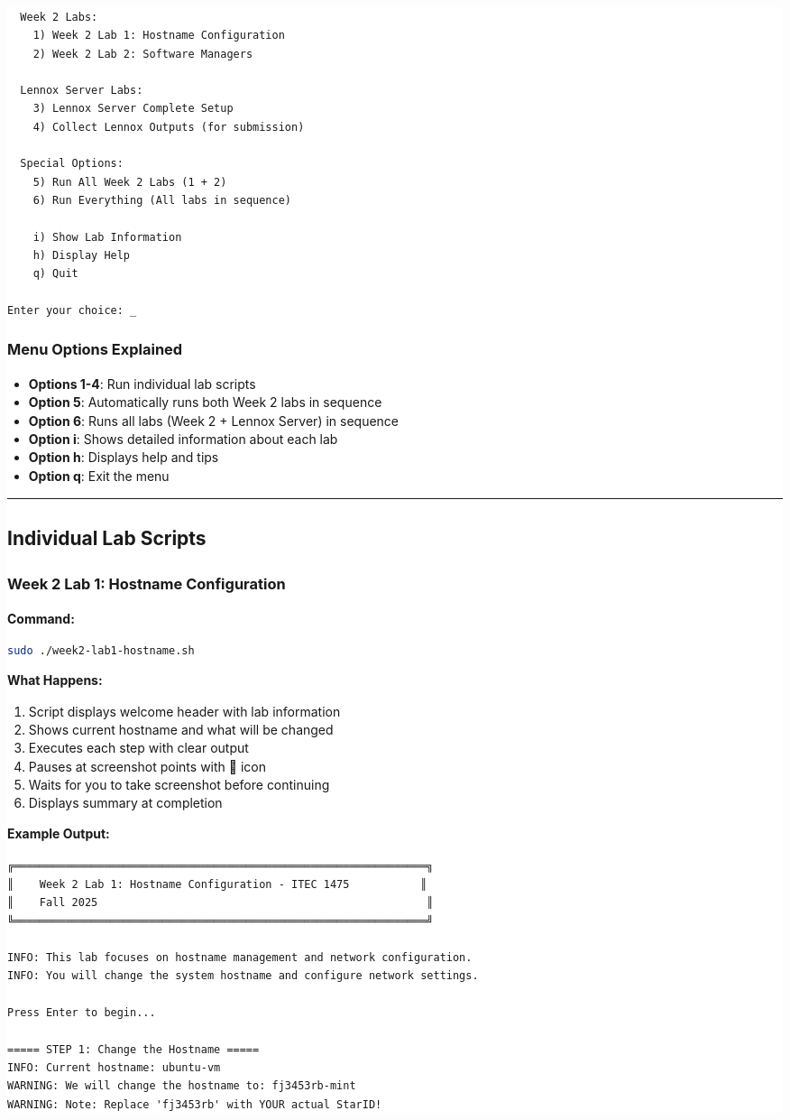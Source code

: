 ```
  Week 2 Labs:
    1) Week 2 Lab 1: Hostname Configuration
    2) Week 2 Lab 2: Software Managers

  Lennox Server Labs:
    3) Lennox Server Complete Setup
    4) Collect Lennox Outputs (for submission)

  Special Options:
    5) Run All Week 2 Labs (1 + 2)
    6) Run Everything (All labs in sequence)

    i) Show Lab Information
    h) Display Help
    q) Quit

Enter your choice: _
```

### Menu Options Explained

- **Options 1-4**: Run individual lab scripts
- **Option 5**: Automatically runs both Week 2 labs in sequence
- **Option 6**: Runs all labs (Week 2 + Lennox Server) in sequence
- **Option i**: Shows detailed information about each lab
- **Option h**: Displays help and tips
- **Option q**: Exit the menu

---

## Individual Lab Scripts

### Week 2 Lab 1: Hostname Configuration

**Command:**
```bash
sudo ./week2-lab1-hostname.sh
```

**What Happens:**
1. Script displays welcome header with lab information
2. Shows current hostname and what will be changed
3. Executes each step with clear output
4. Pauses at screenshot points with 📸 icon
5. Waits for you to take screenshot before continuing
6. Displays summary at completion

**Example Output:**

```
╔════════════════════════════════════════════════════════════════╗
║    Week 2 Lab 1: Hostname Configuration - ITEC 1475           ║
║    Fall 2025                                                   ║
╚════════════════════════════════════════════════════════════════╝

INFO: This lab focuses on hostname management and network configuration.
INFO: You will change the system hostname and configure network settings.

Press Enter to begin...

===== STEP 1: Change the Hostname =====
INFO: Current hostname: ubuntu-vm
WARNING: We will change the hostname to: fj3453rb-mint
WARNING: Note: Replace 'fj3453rb' with YOUR actual StarID!

```